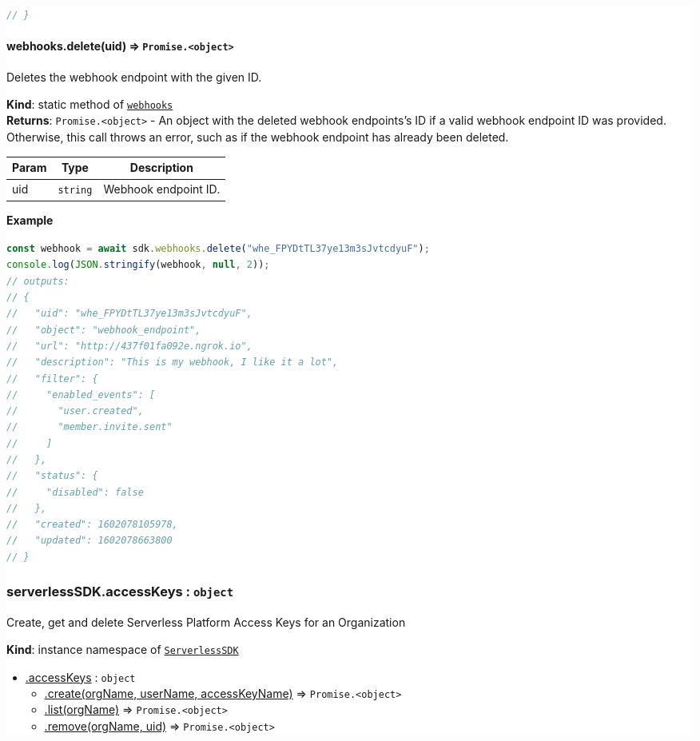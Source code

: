 ```js
// }
```

<a name="ServerlessSDK+webhooks.delete"></a>

#### webhooks.delete(uid) ⇒ <code>Promise.&lt;object&gt;</code>

Deletes the webhook endpoint with the given ID.

**Kind**: static method of [<code>webhooks</code>](#ServerlessSDK+webhooks)  
**Returns**: <code>Promise.&lt;object&gt;</code> - An object with the deleted webhook endpoints’s ID if a valid webhook endpoint ID was provided. Otherwise, this call throws an error, such as if the webhook endpoint has already been deleted.

| Param | Type                | Description          |
| ----- | ------------------- | -------------------- |
| uid   | <code>string</code> | Webhook endpoint ID. |

**Example**

```js
const webhook = await sdk.webhooks.delete("whe_FPYDtTL37ye13m3sJvtcdyuF");
console.log(JSON.stringify(webhook, null, 2));
// outputs:
// {
//   "uid": "whe_FPYDtTL37ye13m3sJvtcdyuF",
//   "object": "webhook_endpoint",
//   "url": "http://437f01fa092e.ngrok.io",
//   "description": "This is my webhook, I like it a lot",
//   "filter": {
//     "enabled_events": [
//       "user.created",
//       "member.invite.sent"
//     ]
//   },
//   "status": {
//     "disabled": false
//   },
//   "created": 1602078105978,
//   "updated": 1602078663800
// }
```

<a name="ServerlessSDK+accessKeys"></a>

### serverlessSDK.accessKeys : <code>object</code>

Create, get and delete Serverless Platform Access Keys for an Organization

**Kind**: instance namespace of [<code>ServerlessSDK</code>](#ServerlessSDK)

- [.accessKeys](#ServerlessSDK+accessKeys) : <code>object</code>
  - [.create(orgName, userName, accessKeyName)](#ServerlessSDK+accessKeys.create) ⇒ <code>Promise.&lt;object&gt;</code>
  - [.list(orgName)](#ServerlessSDK+accessKeys.list) ⇒ <code>Promise.&lt;object&gt;</code>
  - [.remove(orgName, uid)](#ServerlessSDK+accessKeys.remove) ⇒ <code>Promise.&lt;object&gt;</code>
